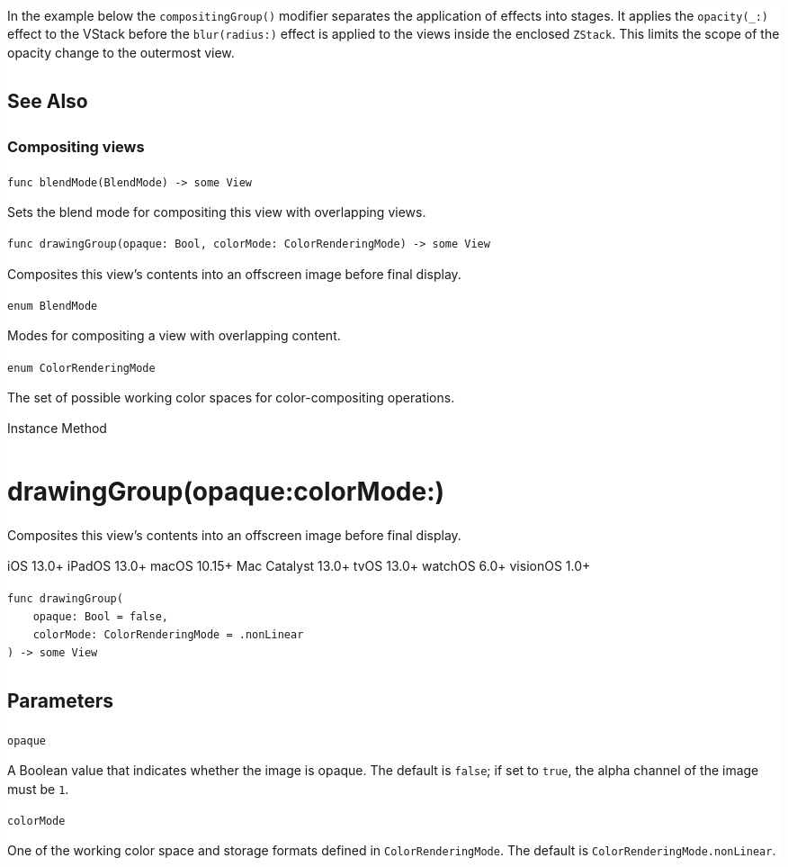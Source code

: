 In the example below the `compositingGroup()` modifier separates the
application of effects into stages. It applies the `opacity(_:)` effect to the
VStack before the `blur(radius:)` effect is applied to the views inside the
enclosed `ZStack`. This limits the scope of the opacity change to the
outermost view.

## See Also

### Compositing views

`func blendMode(BlendMode) -> some View`

Sets the blend mode for compositing this view with overlapping views.

`func drawingGroup(opaque: Bool, colorMode: ColorRenderingMode) -> some View`

Composites this view’s contents into an offscreen image before final display.

`enum BlendMode`

Modes for compositing a view with overlapping content.

`enum ColorRenderingMode`

The set of possible working color spaces for color-compositing operations.

Instance Method

# drawingGroup(opaque:colorMode:)

Composites this view’s contents into an offscreen image before final display.

iOS 13.0+  iPadOS 13.0+  macOS 10.15+  Mac Catalyst 13.0+  tvOS 13.0+  watchOS
6.0+  visionOS 1.0+

    
    
    func drawingGroup(
        opaque: Bool = false,
        colorMode: ColorRenderingMode = .nonLinear
    ) -> some View
    

##  Parameters

`opaque`

    

A Boolean value that indicates whether the image is opaque. The default is
`false`; if set to `true`, the alpha channel of the image must be `1`.

`colorMode`

    

One of the working color space and storage formats defined in
`ColorRenderingMode`. The default is `ColorRenderingMode.nonLinear`.

